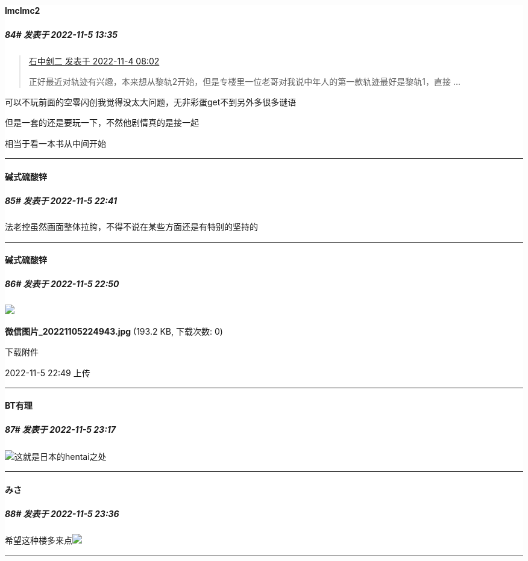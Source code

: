 ####  lmclmc2  
##### 84#       发表于 2022-11-5 13:35

<blockquote><a href="httphttps://bbs.saraba1st.com/2b/forum.php?mod=redirect&amp;goto=findpost&amp;pid=58265552&amp;ptid=2102717" target="_blank">石中剑二 发表于 2022-11-4 08:02</a>

正好最近对轨迹有兴趣，本来想从黎轨2开始，但是专楼里一位老哥对我说中年人的第一款轨迹最好是黎轨1，直接 ...</blockquote>
可以不玩前面的空零闪创我觉得没太大问题，无非彩蛋get不到另外多很多谜语

但是一套的还是要玩一下，不然他剧情真的是接一起

相当于看一本书从中间开始



*****

####  碱式硫酸锌  
##### 85#       发表于 2022-11-5 22:41

法老控虽然画面整体拉胯，不得不说在某些方面还是有特别的坚持的



*****

####  碱式硫酸锌  
##### 86#       发表于 2022-11-5 22:50

<img src="https://img.saraba1st.com/forum/202211/05/224959x9e4yaboj5e9ez2e.jpg" referrerpolicy="no-referrer">

<strong>微信图片_20221105224943.jpg</strong> (193.2 KB, 下载次数: 0)

下载附件

2022-11-5 22:49 上传



*****

####  BT有理  
##### 87#       发表于 2022-11-5 23:17

<img src="https://static.saraba1st.com/image/smiley/face2017/067.png" referrerpolicy="no-referrer">这就是日本的hentai之处



*****

####  みさ  
##### 88#       发表于 2022-11-5 23:36

希望这种楼多来点<img src="https://static.saraba1st.com/image/smiley/face2017/067.png" referrerpolicy="no-referrer">



*****
